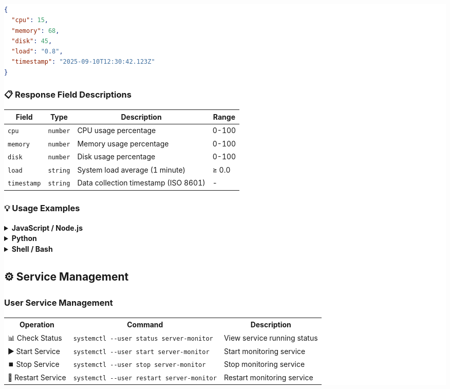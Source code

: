 ```json
{
  "cpu": 15,
  "memory": 68,
  "disk": 45,
  "load": "0.8",
  "timestamp": "2025-09-10T12:30:42.123Z"
}
```

</td>
</tr>
</table>

### 📋 Response Field Descriptions

| Field | Type | Description | Range |
|-------|------|-------------|-------|
| `cpu` | `number` | CPU usage percentage | 0-100 |
| `memory` | `number` | Memory usage percentage | 0-100 |
| `disk` | `number` | Disk usage percentage | 0-100 |
| `load` | `string` | System load average (1 minute) | ≥ 0.0 |
| `timestamp` | `string` | Data collection timestamp (ISO 8601) | - |

### 💡 Usage Examples

<details><summary><b>JavaScript / Node.js</b></summary></details>

<details><summary><b>Python</b></summary></details>

<details><summary><b>Shell / Bash</b></summary></details>

## ⚙️ Service Management

### User Service Management

<table>
<tr>
<th>Operation</th>
<th>Command</th>
<th>Description</th>
</tr>
<tr>
<td>📊 Check Status</td>
<td><code>systemctl --user status server-monitor</code></td>
<td>View service running status</td>
</tr>
<tr>
<td>▶️ Start Service</td>
<td><code>systemctl --user start server-monitor</code></td>
<td>Start monitoring service</td>
</tr>
<tr>
<td>⏹️ Stop Service</td>
<td><code>systemctl --user stop server-monitor</code></td>
<td>Stop monitoring service</td>
</tr>
<tr>
<td>🔄 Restart Service</td>
<td><code>systemctl --user restart server-monitor</code></td>
<td>Restart monitoring service</td>
</tr>